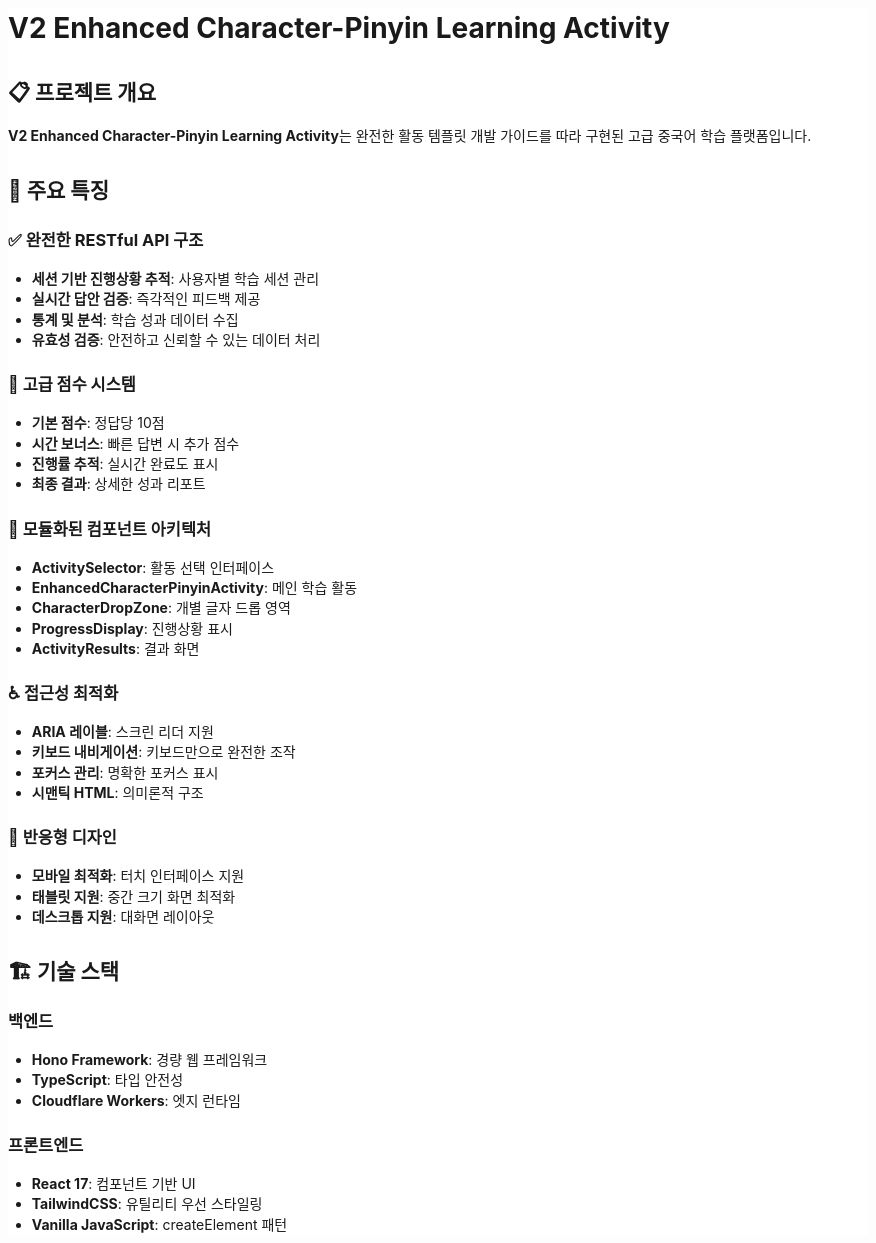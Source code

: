 # V2 Enhanced Character-Pinyin Learning Activity

## 📋 프로젝트 개요

**V2 Enhanced Character-Pinyin Learning Activity**는 완전한 활동 템플릿 개발 가이드를 따라 구현된 고급 중국어 학습 플랫폼입니다.

## 🚀 주요 특징

### ✅ **완전한 RESTful API 구조**
- **세션 기반 진행상황 추적**: 사용자별 학습 세션 관리
- **실시간 답안 검증**: 즉각적인 피드백 제공
- **통계 및 분석**: 학습 성과 데이터 수집
- **유효성 검증**: 안전하고 신뢰할 수 있는 데이터 처리

### 🎯 **고급 점수 시스템**
- **기본 점수**: 정답당 10점
- **시간 보너스**: 빠른 답변 시 추가 점수
- **진행률 추적**: 실시간 완료도 표시
- **최종 결과**: 상세한 성과 리포트

### 🎨 **모듈화된 컴포넌트 아키텍처**
- **ActivitySelector**: 활동 선택 인터페이스
- **EnhancedCharacterPinyinActivity**: 메인 학습 활동
- **CharacterDropZone**: 개별 글자 드롭 영역
- **ProgressDisplay**: 진행상황 표시
- **ActivityResults**: 결과 화면

### ♿ **접근성 최적화**
- **ARIA 레이블**: 스크린 리더 지원
- **키보드 내비게이션**: 키보드만으로 완전한 조작
- **포커스 관리**: 명확한 포커스 표시
- **시맨틱 HTML**: 의미론적 구조

### 📱 **반응형 디자인**
- **모바일 최적화**: 터치 인터페이스 지원
- **태블릿 지원**: 중간 크기 화면 최적화
- **데스크톱 지원**: 대화면 레이아웃

## 🏗️ **기술 스택**

### **백엔드**
- **Hono Framework**: 경량 웹 프레임워크
- **TypeScript**: 타입 안전성
- **Cloudflare Workers**: 엣지 런타임

### **프론트엔드**
- **React 17**: 컴포넌트 기반 UI
- **TailwindCSS**: 유틸리티 우선 스타일링
- **Vanilla JavaScript**: createElement 패턴
